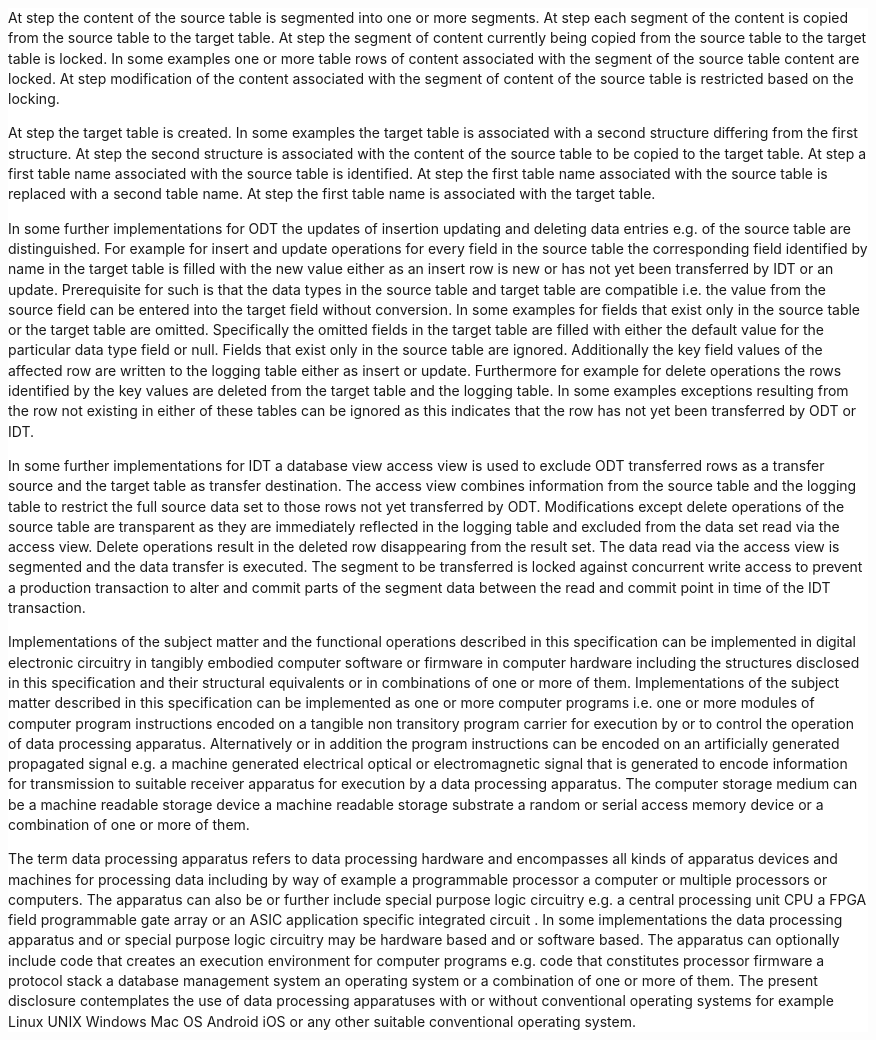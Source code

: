 At step the content of the source table is segmented into one or more segments. At step each segment of the content is copied from the source table to the target table. At step the segment of content currently being copied from the source table to the target table is locked. In some examples one or more table rows of content associated with the segment of the source table content are locked. At step modification of the content associated with the segment of content of the source table is restricted based on the locking.

At step the target table is created. In some examples the target table is associated with a second structure differing from the first structure. At step the second structure is associated with the content of the source table to be copied to the target table. At step a first table name associated with the source table is identified. At step the first table name associated with the source table is replaced with a second table name. At step the first table name is associated with the target table.

In some further implementations for ODT the updates of insertion updating and deleting data entries e.g. of the source table are distinguished. For example for insert and update operations for every field in the source table the corresponding field identified by name in the target table is filled with the new value either as an insert row is new or has not yet been transferred by IDT or an update. Prerequisite for such is that the data types in the source table and target table are compatible i.e. the value from the source field can be entered into the target field without conversion. In some examples for fields that exist only in the source table or the target table are omitted. Specifically the omitted fields in the target table are filled with either the default value for the particular data type field or null. Fields that exist only in the source table are ignored. Additionally the key field values of the affected row are written to the logging table either as insert or update. Furthermore for example for delete operations the rows identified by the key values are deleted from the target table and the logging table. In some examples exceptions resulting from the row not existing in either of these tables can be ignored as this indicates that the row has not yet been transferred by ODT or IDT.

In some further implementations for IDT a database view access view is used to exclude ODT transferred rows as a transfer source and the target table as transfer destination. The access view combines information from the source table and the logging table to restrict the full source data set to those rows not yet transferred by ODT. Modifications except delete operations of the source table are transparent as they are immediately reflected in the logging table and excluded from the data set read via the access view. Delete operations result in the deleted row disappearing from the result set. The data read via the access view is segmented and the data transfer is executed. The segment to be transferred is locked against concurrent write access to prevent a production transaction to alter and commit parts of the segment data between the read and commit point in time of the IDT transaction.

Implementations of the subject matter and the functional operations described in this specification can be implemented in digital electronic circuitry in tangibly embodied computer software or firmware in computer hardware including the structures disclosed in this specification and their structural equivalents or in combinations of one or more of them. Implementations of the subject matter described in this specification can be implemented as one or more computer programs i.e. one or more modules of computer program instructions encoded on a tangible non transitory program carrier for execution by or to control the operation of data processing apparatus. Alternatively or in addition the program instructions can be encoded on an artificially generated propagated signal e.g. a machine generated electrical optical or electromagnetic signal that is generated to encode information for transmission to suitable receiver apparatus for execution by a data processing apparatus. The computer storage medium can be a machine readable storage device a machine readable storage substrate a random or serial access memory device or a combination of one or more of them.

The term data processing apparatus refers to data processing hardware and encompasses all kinds of apparatus devices and machines for processing data including by way of example a programmable processor a computer or multiple processors or computers. The apparatus can also be or further include special purpose logic circuitry e.g. a central processing unit CPU a FPGA field programmable gate array or an ASIC application specific integrated circuit . In some implementations the data processing apparatus and or special purpose logic circuitry may be hardware based and or software based. The apparatus can optionally include code that creates an execution environment for computer programs e.g. code that constitutes processor firmware a protocol stack a database management system an operating system or a combination of one or more of them. The present disclosure contemplates the use of data processing apparatuses with or without conventional operating systems for example Linux UNIX Windows Mac OS Android iOS or any other suitable conventional operating system.
